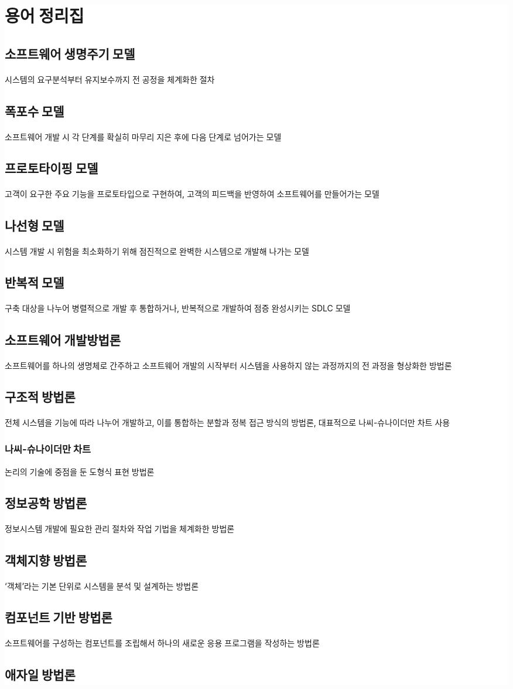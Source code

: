 # 용어 정리집

## 소프트웨어 생명주기 모델

시스템의 요구분석부터 유지보수까지 전 공정을 체계화한 절차

## 폭포수 모델

소프트웨어 개발 시 각 단계를 확실히 마무리 지은 후에 다음 단계로 넘어가는 모델

## 프로토타이핑 모델

고객이 요구한 주요 기능을 프로토타입으로 구현하여, 고객의 피드백을 반영하여 소프트웨어를 만들어가는 모델

## 나선형 모델

시스템 개발 시 위험을 최소화하기 위해 점진적으로 완벽한 시스템으로 개발해 나가는 모델

## 반복적 모델

구축 대상을 나누어 병렬적으로 개발 후 통합하거나, 반복적으로 개발하여 점증 완성시키는 SDLC 모델

## 소프트웨어 개발방법론

소프트웨어를 하나의 생명체로 간주하고 소프트웨어 개발의 시작부터 시스템을 사용하지 않는 과정까지의 전 과정을 형상화한 방법론

## 구조적 방법론

전체 시스템을 기능에 따라 나누어 개발하고, 이를 통합하는 분할과 정복 접근 방식의 방법론, 대표적으로 나씨-슈나이더만 차트 사용

### 나씨-슈나이더만 차트

논리의 기술에 중점을 둔 도형식 표현 방법론

## 정보공학 방법론

정보시스템 개발에 필요한 관리 절차와 작업 기법을 체계화한 방법론

## 객체지향 방법론

‘객체’라는 기본 단위로 시스템을 분석 및 설계하는 방법론

## 컴포넌트 기반 방법론

소프트웨어를 구성하는 컴포넌트를 조립해서 하나의 새로운 응용 프로그램을 작성하는 방법론

## 애자일 방법론

